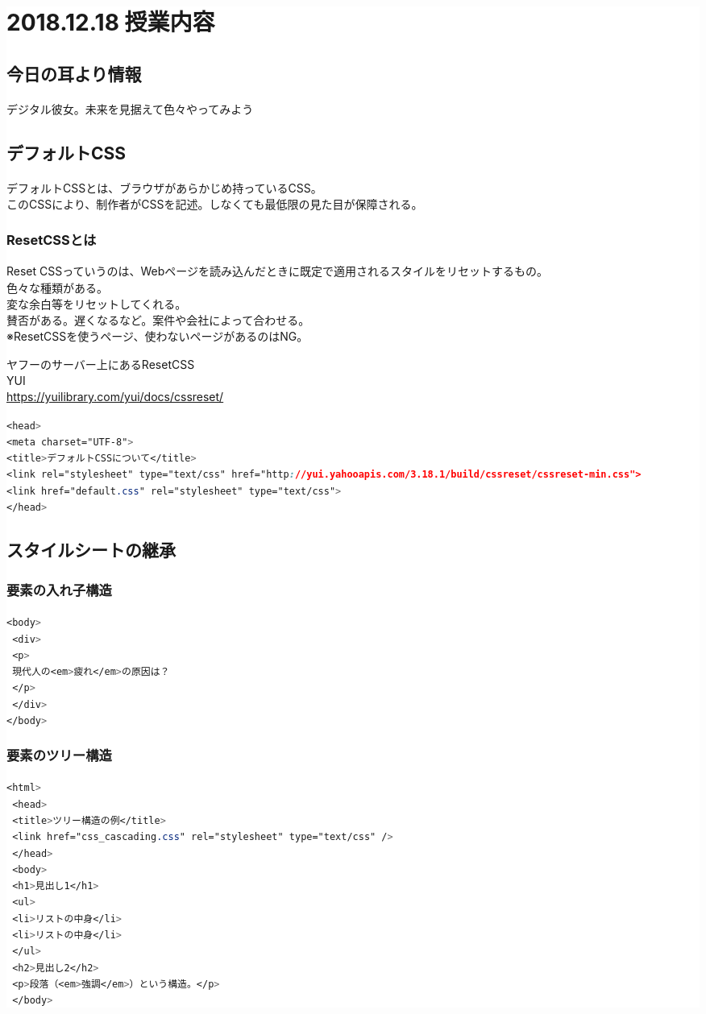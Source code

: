 # 2018.12.18 授業内容

## 今日の耳より情報  
デジタル彼女。未来を見据えて色々やってみよう


## デフォルトCSS

デフォルトCSSとは、ブラウザがあらかじめ持っているCSS。  
このCSSにより、制作者がCSSを記述。しなくても最低限の見た目が保障される。  


### ResetCSSとは
Reset CSSっていうのは、Webページを読み込んだときに既定で適用されるスタイルをリセットするもの。  
色々な種類がある。  
変な余白等をリセットしてくれる。  
賛否がある。遅くなるなど。案件や会社によって合わせる。  
※ResetCSSを使うページ、使わないページがあるのはNG。  

ヤフーのサーバー上にあるResetCSS  
YUI  
https://yuilibrary.com/yui/docs/cssreset/

```css
<head>
<meta charset="UTF-8">
<title>デフォルトCSSについて</title>
<link rel="stylesheet" type="text/css" href="http://yui.yahooapis.com/3.18.1/build/cssreset/cssreset-min.css">
<link href="default.css" rel="stylesheet" type="text/css">
</head>
```


## スタイルシートの継承
### 要素の入れ子構造
```css
<body>
 <div>
 <p>
 現代人の<em>疲れ</em>の原因は？
 </p>
 </div>
</body>
```

### 要素のツリー構造
```css
<html>
 <head>
 <title>ツリー構造の例</title>
 <link href="css_cascading.css" rel="stylesheet" type="text/css" />
 </head>
 <body>
 <h1>見出し1</h1>
 <ul>
 <li>リストの中身</li>
 <li>リストの中身</li>
 </ul>
 <h2>見出し2</h2>
 <p>段落（<em>強調</em>）という構造。</p>
 </body>
```